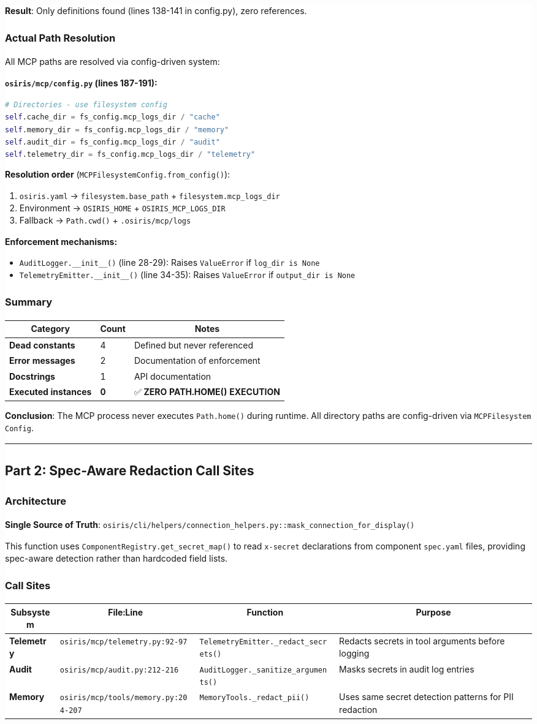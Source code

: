 **Result**: Only definitions found (lines 138-141 in config.py), zero references.

### Actual Path Resolution

All MCP paths are resolved via config-driven system:

**`osiris/mcp/config.py` (lines 187-191):**
```python
# Directories - use filesystem config
self.cache_dir = fs_config.mcp_logs_dir / "cache"
self.memory_dir = fs_config.mcp_logs_dir / "memory"
self.audit_dir = fs_config.mcp_logs_dir / "audit"
self.telemetry_dir = fs_config.mcp_logs_dir / "telemetry"
```

**Resolution order** (`MCPFilesystemConfig.from_config()`):
1. `osiris.yaml` → `filesystem.base_path` + `filesystem.mcp_logs_dir`
2. Environment → `OSIRIS_HOME` + `OSIRIS_MCP_LOGS_DIR`
3. Fallback → `Path.cwd()` + `.osiris/mcp/logs`

**Enforcement mechanisms:**
- `AuditLogger.__init__()` (line 28-29): Raises `ValueError` if `log_dir is None`
- `TelemetryEmitter.__init__()` (line 34-35): Raises `ValueError` if `output_dir is None`

### Summary

| Category | Count | Notes |
|----------|-------|-------|
| **Dead constants** | 4 | Defined but never referenced |
| **Error messages** | 2 | Documentation of enforcement |
| **Docstrings** | 1 | API documentation |
| **Executed instances** | **0** | ✅ **ZERO PATH.HOME() EXECUTION** |

**Conclusion**: The MCP process never executes `Path.home()` during runtime. All directory paths are config-driven via `MCPFilesystemConfig`.

---

## Part 2: Spec-Aware Redaction Call Sites

### Architecture

**Single Source of Truth**:
`osiris/cli/helpers/connection_helpers.py::mask_connection_for_display()`

This function uses `ComponentRegistry.get_secret_map()` to read `x-secret` declarations from component `spec.yaml` files, providing spec-aware detection rather than hardcoded field lists.

### Call Sites

| Subsystem | File:Line | Function | Purpose |
|-----------|-----------|----------|---------|
| **Telemetry** | `osiris/mcp/telemetry.py:92-97` | `TelemetryEmitter._redact_secrets()` | Redacts secrets in tool arguments before logging |
| **Audit** | `osiris/mcp/audit.py:212-216` | `AuditLogger._sanitize_arguments()` | Masks secrets in audit log entries |
| **Memory** | `osiris/mcp/tools/memory.py:204-207` | `MemoryTools._redact_pii()` | Uses same secret detection patterns for PII redaction |
